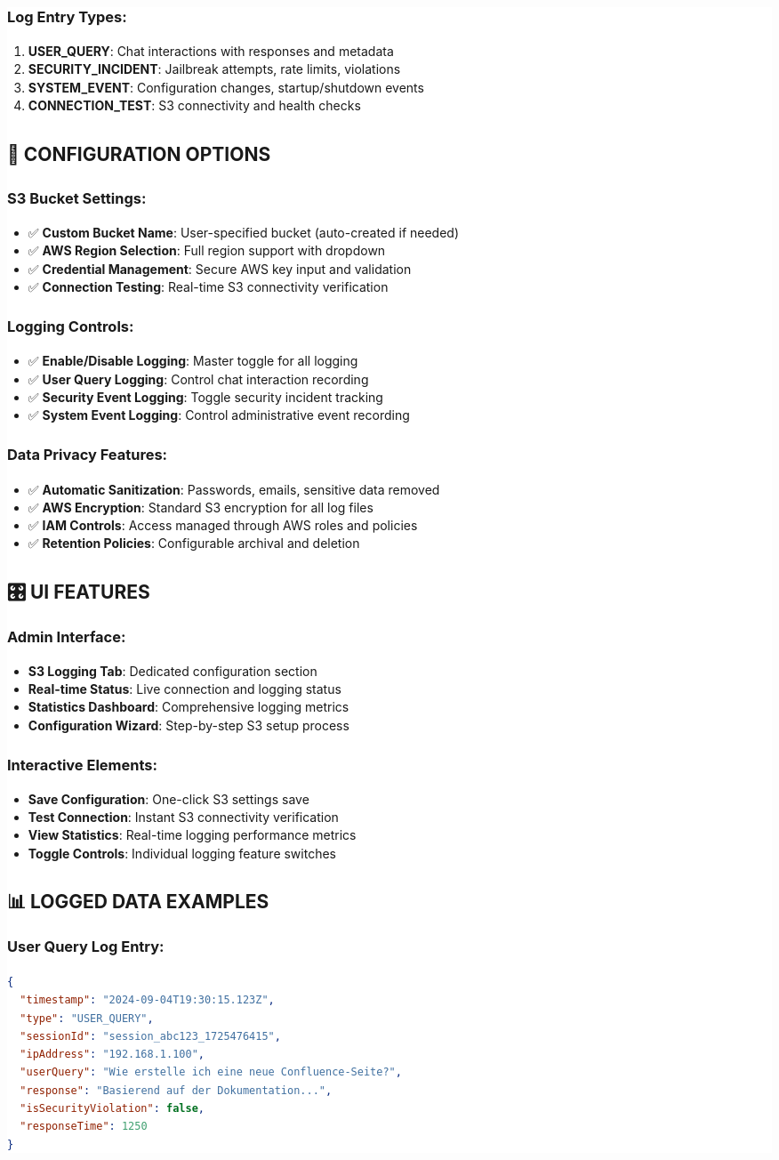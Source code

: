 ```
```

### Log Entry Types:
1. **USER_QUERY**: Chat interactions with responses and metadata
2. **SECURITY_INCIDENT**: Jailbreak attempts, rate limits, violations
3. **SYSTEM_EVENT**: Configuration changes, startup/shutdown events
4. **CONNECTION_TEST**: S3 connectivity and health checks

## 🔧 CONFIGURATION OPTIONS

### S3 Bucket Settings:
- ✅ **Custom Bucket Name**: User-specified bucket (auto-created if needed)
- ✅ **AWS Region Selection**: Full region support with dropdown
- ✅ **Credential Management**: Secure AWS key input and validation
- ✅ **Connection Testing**: Real-time S3 connectivity verification

### Logging Controls:
- ✅ **Enable/Disable Logging**: Master toggle for all logging
- ✅ **User Query Logging**: Control chat interaction recording
- ✅ **Security Event Logging**: Toggle security incident tracking
- ✅ **System Event Logging**: Control administrative event recording

### Data Privacy Features:
- ✅ **Automatic Sanitization**: Passwords, emails, sensitive data removed
- ✅ **AWS Encryption**: Standard S3 encryption for all log files
- ✅ **IAM Controls**: Access managed through AWS roles and policies
- ✅ **Retention Policies**: Configurable archival and deletion

## 🎛️ UI FEATURES

### Admin Interface:
- **S3 Logging Tab**: Dedicated configuration section
- **Real-time Status**: Live connection and logging status
- **Statistics Dashboard**: Comprehensive logging metrics
- **Configuration Wizard**: Step-by-step S3 setup process

### Interactive Elements:
- **Save Configuration**: One-click S3 settings save
- **Test Connection**: Instant S3 connectivity verification
- **View Statistics**: Real-time logging performance metrics
- **Toggle Controls**: Individual logging feature switches

## 📊 LOGGED DATA EXAMPLES

### User Query Log Entry:
```json
{
  "timestamp": "2024-09-04T19:30:15.123Z",
  "type": "USER_QUERY",
  "sessionId": "session_abc123_1725476415",
  "ipAddress": "192.168.1.100",
  "userQuery": "Wie erstelle ich eine neue Confluence-Seite?",
  "response": "Basierend auf der Dokumentation...",
  "isSecurityViolation": false,
  "responseTime": 1250
}
```
